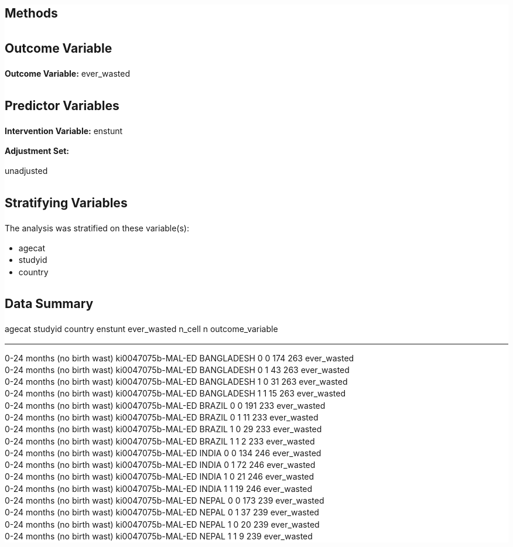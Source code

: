 





## Methods
## Outcome Variable

**Outcome Variable:** ever_wasted

## Predictor Variables

**Intervention Variable:** enstunt

**Adjustment Set:**

unadjusted

## Stratifying Variables

The analysis was stratified on these variable(s):

* agecat
* studyid
* country

## Data Summary

agecat                        studyid                    country                        enstunt    ever_wasted   n_cell       n  outcome_variable 
----------------------------  -------------------------  -----------------------------  --------  ------------  -------  ------  -----------------
0-24 months (no birth wast)   ki0047075b-MAL-ED          BANGLADESH                     0                    0      174     263  ever_wasted      
0-24 months (no birth wast)   ki0047075b-MAL-ED          BANGLADESH                     0                    1       43     263  ever_wasted      
0-24 months (no birth wast)   ki0047075b-MAL-ED          BANGLADESH                     1                    0       31     263  ever_wasted      
0-24 months (no birth wast)   ki0047075b-MAL-ED          BANGLADESH                     1                    1       15     263  ever_wasted      
0-24 months (no birth wast)   ki0047075b-MAL-ED          BRAZIL                         0                    0      191     233  ever_wasted      
0-24 months (no birth wast)   ki0047075b-MAL-ED          BRAZIL                         0                    1       11     233  ever_wasted      
0-24 months (no birth wast)   ki0047075b-MAL-ED          BRAZIL                         1                    0       29     233  ever_wasted      
0-24 months (no birth wast)   ki0047075b-MAL-ED          BRAZIL                         1                    1        2     233  ever_wasted      
0-24 months (no birth wast)   ki0047075b-MAL-ED          INDIA                          0                    0      134     246  ever_wasted      
0-24 months (no birth wast)   ki0047075b-MAL-ED          INDIA                          0                    1       72     246  ever_wasted      
0-24 months (no birth wast)   ki0047075b-MAL-ED          INDIA                          1                    0       21     246  ever_wasted      
0-24 months (no birth wast)   ki0047075b-MAL-ED          INDIA                          1                    1       19     246  ever_wasted      
0-24 months (no birth wast)   ki0047075b-MAL-ED          NEPAL                          0                    0      173     239  ever_wasted      
0-24 months (no birth wast)   ki0047075b-MAL-ED          NEPAL                          0                    1       37     239  ever_wasted      
0-24 months (no birth wast)   ki0047075b-MAL-ED          NEPAL                          1                    0       20     239  ever_wasted      
0-24 months (no birth wast)   ki0047075b-MAL-ED          NEPAL                          1                    1        9     239  ever_wasted      